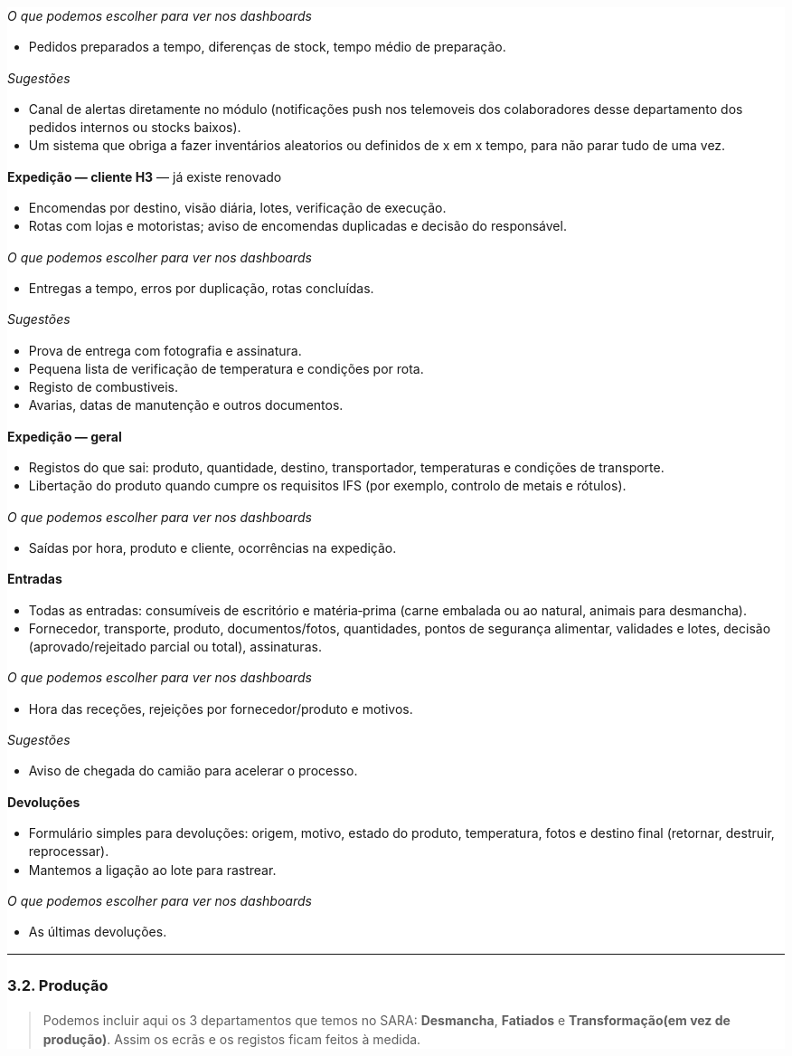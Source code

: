 *O que podemos escolher para ver nos dashboards*
- Pedidos preparados a tempo, diferenças de stock, tempo médio de preparação.

*Sugestões*
- Canal de alertas diretamente no módulo (notificações push nos telemoveis dos colaboradores desse departamento dos pedidos internos ou stocks baixos).
- Um sistema que obriga a fazer inventários aleatorios ou definidos de x em x tempo, para não parar tudo de uma vez.

**Expedição — cliente H3** — já existe renovado
- Encomendas por destino, visão diária, lotes, verificação de execução.
- Rotas com lojas e motoristas; aviso de encomendas duplicadas e decisão do responsável.

*O que podemos escolher para ver nos dashboards*
- Entregas a tempo, erros por duplicação, rotas concluídas.

*Sugestões*
- Prova de entrega com fotografia e assinatura.
- Pequena lista de verificação de temperatura e condições por rota.
- Registo de combustiveis.
- Avarias, datas de manutenção e outros documentos.

**Expedição — geral**
- Registos do que sai: produto, quantidade, destino, transportador, temperaturas e condições de transporte.
- Libertação do produto quando cumpre os requisitos IFS (por exemplo, controlo de metais e rótulos).

*O que podemos escolher para ver nos dashboards*
- Saídas por hora, produto e cliente, ocorrências na expedição.

**Entradas**
- Todas as entradas: consumíveis de escritório e matéria‑prima (carne embalada ou ao natural, animais para desmancha).
- Fornecedor, transporte, produto, documentos/fotos, quantidades, pontos de segurança alimentar, validades e lotes, decisão (aprovado/rejeitado parcial ou total), assinaturas.

*O que podemos escolher para ver nos dashboards*
- Hora das receções, rejeições por fornecedor/produto e motivos.

*Sugestões*
- Aviso de chegada do camião para acelerar o processo.

**Devoluções**
- Formulário simples para devoluções: origem, motivo, estado do produto, temperatura, fotos e destino final (retornar, destruir, reprocessar).
- Mantemos a ligação ao lote para rastrear.

*O que podemos escolher para ver nos dashboards*
- As últimas devoluções.

---

### 3.2. Produção

> Podemos incluir aqui os 3 departamentos que temos no SARA: **Desmancha**, **Fatiados** e **Transformação(em vez de produção)**. Assim os ecrãs e os registos ficam feitos à medida.
